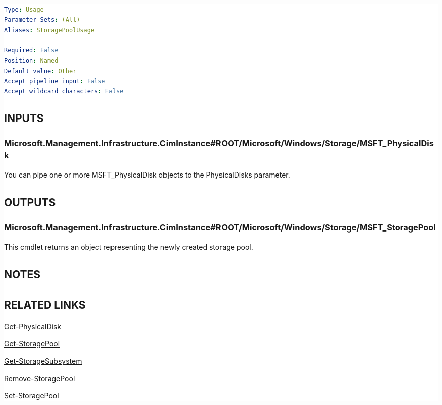 ```yaml
Type: Usage
Parameter Sets: (All)
Aliases: StoragePoolUsage

Required: False
Position: Named
Default value: Other
Accept pipeline input: False
Accept wildcard characters: False
```

## INPUTS

### Microsoft.Management.Infrastructure.CimInstance#ROOT/Microsoft/Windows/Storage/MSFT_PhysicalDisk
You can pipe one or more MSFT_PhysicalDisk objects to the PhysicalDisks parameter.

## OUTPUTS

### Microsoft.Management.Infrastructure.CimInstance#ROOT/Microsoft/Windows/Storage/MSFT_StoragePool
This cmdlet returns an object representing the newly created storage pool.

## NOTES

## RELATED LINKS

[Get-PhysicalDisk](./Get-PhysicalDisk.md)

[Get-StoragePool](./Get-StoragePool.md)

[Get-StorageSubsystem](./Get-StorageSubsystem.md)

[Remove-StoragePool](./Remove-StoragePool.md)

[Set-StoragePool](./Set-StoragePool.md)

